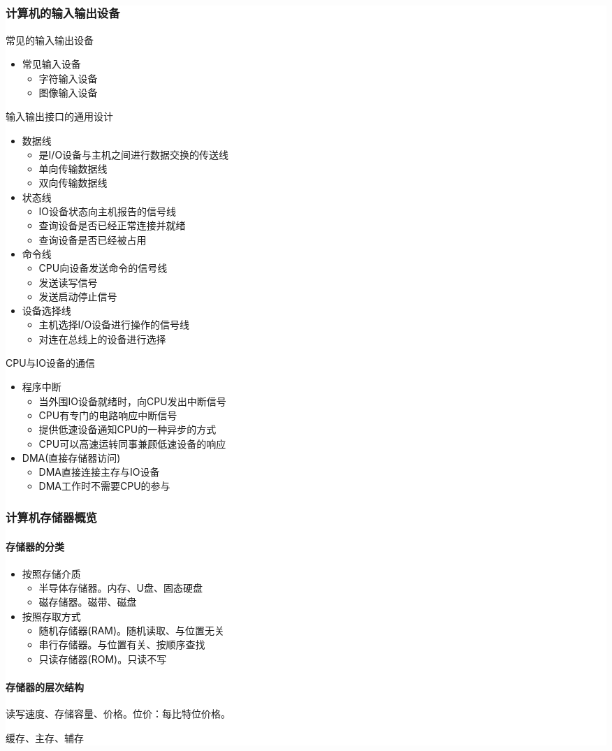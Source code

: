 ### 计算机的输入输出设备

常见的输入输出设备

- 常见输入设备
  - 字符输入设备
  - 图像输入设备

输入输出接口的通用设计

- 数据线
  - 是I/O设备与主机之间进行数据交换的传送线
  - 单向传输数据线
  - 双向传输数据线
- 状态线
  - IO设备状态向主机报告的信号线
  - 查询设备是否已经正常连接并就绪
  - 查询设备是否已经被占用
- 命令线
  - CPU向设备发送命令的信号线
  - 发送读写信号
  - 发送启动停止信号
- 设备选择线
  - 主机选择I/O设备进行操作的信号线
  - 对连在总线上的设备进行选择

CPU与IO设备的通信

- 程序中断
  - 当外围IO设备就绪时，向CPU发出中断信号
  - CPU有专门的电路响应中断信号
  - 提供低速设备通知CPU的一种异步的方式
  - CPU可以高速运转同事兼顾低速设备的响应
- DMA(直接存储器访问)
  - DMA直接连接主存与IO设备
  - DMA工作时不需要CPU的参与


### 计算机存储器概览

#### 存储器的分类

- 按照存储介质
  - 半导体存储器。内存、U盘、固态硬盘
  - 磁存储器。磁带、磁盘
- 按照存取方式
  - 随机存储器(RAM)。随机读取、与位置无关
  - 串行存储器。与位置有关、按顺序查找
  - 只读存储器(ROM)。只读不写

#### 存储器的层次结构

读写速度、存储容量、价格。位价：每比特位价格。

缓存、主存、辅存
